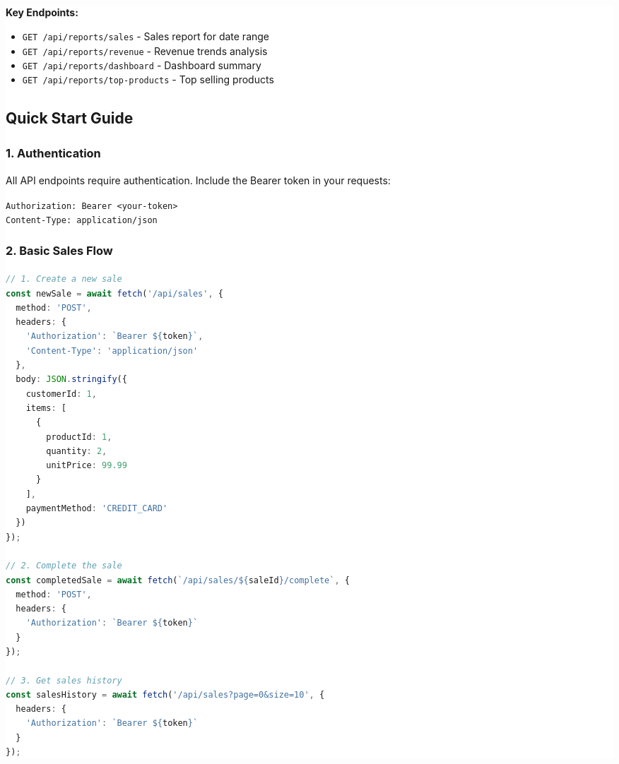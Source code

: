 **Key Endpoints:**
- `GET /api/reports/sales` - Sales report for date range
- `GET /api/reports/revenue` - Revenue trends analysis
- `GET /api/reports/dashboard` - Dashboard summary
- `GET /api/reports/top-products` - Top selling products

## Quick Start Guide

### 1. Authentication

All API endpoints require authentication. Include the Bearer token in your requests:

```http
Authorization: Bearer <your-token>
Content-Type: application/json
```

### 2. Basic Sales Flow

```typescript
// 1. Create a new sale
const newSale = await fetch('/api/sales', {
  method: 'POST',
  headers: {
    'Authorization': `Bearer ${token}`,
    'Content-Type': 'application/json'
  },
  body: JSON.stringify({
    customerId: 1,
    items: [
      {
        productId: 1,
        quantity: 2,
        unitPrice: 99.99
      }
    ],
    paymentMethod: 'CREDIT_CARD'
  })
});

// 2. Complete the sale
const completedSale = await fetch(`/api/sales/${saleId}/complete`, {
  method: 'POST',
  headers: {
    'Authorization': `Bearer ${token}`
  }
});

// 3. Get sales history
const salesHistory = await fetch('/api/sales?page=0&size=10', {
  headers: {
    'Authorization': `Bearer ${token}`
  }
});
```
